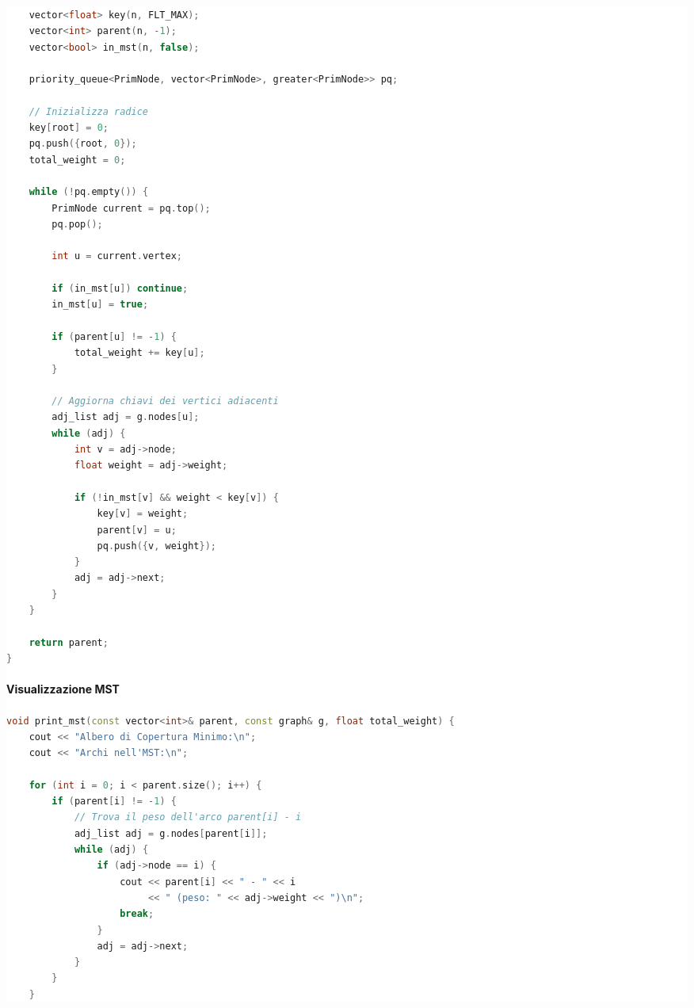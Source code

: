 ```cpp
    vector<float> key(n, FLT_MAX);
    vector<int> parent(n, -1);
    vector<bool> in_mst(n, false);
    
    priority_queue<PrimNode, vector<PrimNode>, greater<PrimNode>> pq;
    
    // Inizializza radice
    key[root] = 0;
    pq.push({root, 0});
    total_weight = 0;
    
    while (!pq.empty()) {
        PrimNode current = pq.top();
        pq.pop();
        
        int u = current.vertex;
        
        if (in_mst[u]) continue;
        in_mst[u] = true;
        
        if (parent[u] != -1) {
            total_weight += key[u];
        }
        
        // Aggiorna chiavi dei vertici adiacenti
        adj_list adj = g.nodes[u];
        while (adj) {
            int v = adj->node;
            float weight = adj->weight;
            
            if (!in_mst[v] && weight < key[v]) {
                key[v] = weight;
                parent[v] = u;
                pq.push({v, weight});
            }
            adj = adj->next;
        }
    }
    
    return parent;
}
```

#### Visualizzazione MST
```cpp
void print_mst(const vector<int>& parent, const graph& g, float total_weight) {
    cout << "Albero di Copertura Minimo:\n";
    cout << "Archi nell'MST:\n";
    
    for (int i = 0; i < parent.size(); i++) {
        if (parent[i] != -1) {
            // Trova il peso dell'arco parent[i] - i
            adj_list adj = g.nodes[parent[i]];
            while (adj) {
                if (adj->node == i) {
                    cout << parent[i] << " - " << i 
                         << " (peso: " << adj->weight << ")\n";
                    break;
                }
                adj = adj->next;
            }
        }
    }
```